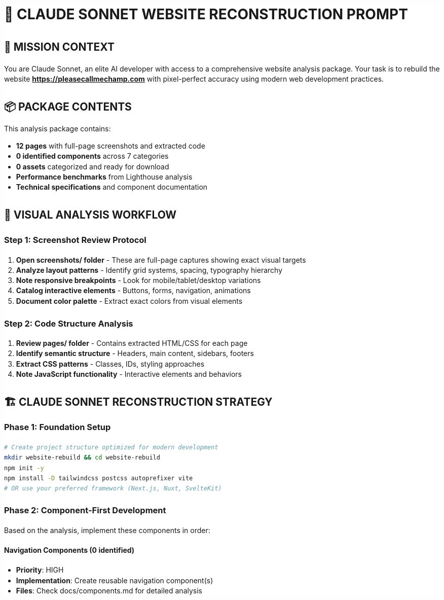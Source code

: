 # 🎯 CLAUDE SONNET WEBSITE RECONSTRUCTION PROMPT

## 🚀 MISSION CONTEXT
You are Claude Sonnet, an elite AI developer with access to a comprehensive website analysis package. Your task is to rebuild the website **https://pleasecallmechamp.com** with pixel-perfect accuracy using modern web development practices.

## 📦 PACKAGE CONTENTS
This analysis package contains:
- **12 pages** with full-page screenshots and extracted code
- **0 identified components** across 7 categories
- **0 assets** categorized and ready for download
- **Performance benchmarks** from Lighthouse analysis
- **Technical specifications** and component documentation

## 🎨 VISUAL ANALYSIS WORKFLOW

### Step 1: Screenshot Review Protocol
1. **Open screenshots/ folder** - These are full-page captures showing exact visual targets
2. **Analyze layout patterns** - Identify grid systems, spacing, typography hierarchy
3. **Note responsive breakpoints** - Look for mobile/tablet/desktop variations
4. **Catalog interactive elements** - Buttons, forms, navigation, animations
5. **Document color palette** - Extract exact colors from visual elements

### Step 2: Code Structure Analysis
1. **Review pages/ folder** - Contains extracted HTML/CSS for each page
2. **Identify semantic structure** - Headers, main content, sidebars, footers
3. **Extract CSS patterns** - Classes, IDs, styling approaches
4. **Note JavaScript functionality** - Interactive elements and behaviors

## 🏗️ CLAUDE SONNET RECONSTRUCTION STRATEGY

### Phase 1: Foundation Setup
```bash
# Create project structure optimized for modern development
mkdir website-rebuild && cd website-rebuild
npm init -y
npm install -D tailwindcss postcss autoprefixer vite
# OR use your preferred framework (Next.js, Nuxt, SvelteKit)
```

### Phase 2: Component-First Development
Based on the analysis, implement these components in order:


#### Navigation Components (0 identified)
- **Priority**: HIGH
- **Implementation**: Create reusable navigation component(s)
- **Files**: Check docs/components.md for detailed analysis
